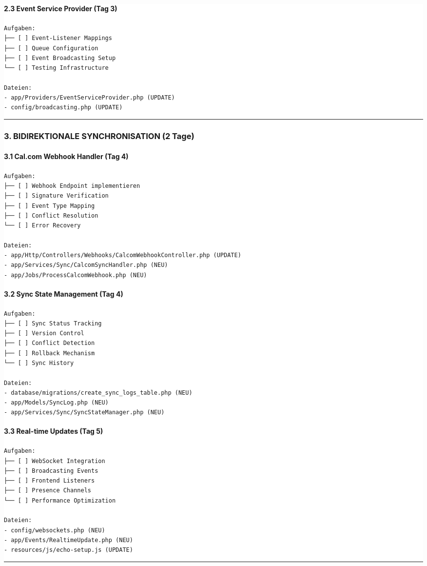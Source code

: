 #### 2.3 Event Service Provider (Tag 3)
```
Aufgaben:
├── [ ] Event-Listener Mappings
├── [ ] Queue Configuration
├── [ ] Event Broadcasting Setup
└── [ ] Testing Infrastructure

Dateien:
- app/Providers/EventServiceProvider.php (UPDATE)
- config/broadcasting.php (UPDATE)
```

---

### 3. BIDIREKTIONALE SYNCHRONISATION (2 Tage)

#### 3.1 Cal.com Webhook Handler (Tag 4)
```
Aufgaben:
├── [ ] Webhook Endpoint implementieren
├── [ ] Signature Verification
├── [ ] Event Type Mapping
├── [ ] Conflict Resolution
└── [ ] Error Recovery

Dateien:
- app/Http/Controllers/Webhooks/CalcomWebhookController.php (UPDATE)
- app/Services/Sync/CalcomSyncHandler.php (NEU)
- app/Jobs/ProcessCalcomWebhook.php (NEU)
```

#### 3.2 Sync State Management (Tag 4)
```
Aufgaben:
├── [ ] Sync Status Tracking
├── [ ] Version Control
├── [ ] Conflict Detection
├── [ ] Rollback Mechanism
└── [ ] Sync History

Dateien:
- database/migrations/create_sync_logs_table.php (NEU)
- app/Models/SyncLog.php (NEU)
- app/Services/Sync/SyncStateManager.php (NEU)
```

#### 3.3 Real-time Updates (Tag 5)
```
Aufgaben:
├── [ ] WebSocket Integration
├── [ ] Broadcasting Events
├── [ ] Frontend Listeners
├── [ ] Presence Channels
└── [ ] Performance Optimization

Dateien:
- config/websockets.php (NEU)
- app/Events/RealtimeUpdate.php (NEU)
- resources/js/echo-setup.js (UPDATE)
```

---